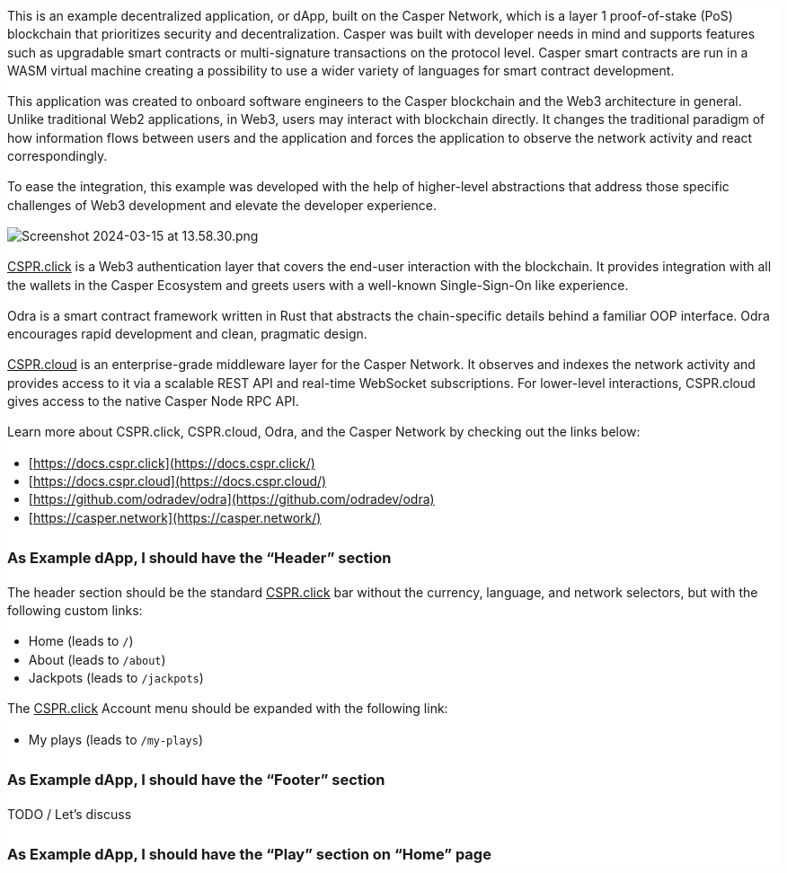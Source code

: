 This is an example decentralized application, or dApp, built on the Casper Network, which is a layer 1 proof-of-stake (PoS) blockchain that prioritizes security and decentralization. Casper was built with developer needs in mind and supports features such as upgradable smart contracts or multi-signature transactions on the protocol level. Casper smart contracts are run in a WASM virtual machine creating a possibility to use a wider variety of languages for smart contract development.

This application was created to onboard software engineers to the Casper blockchain and the Web3 architecture in general. Unlike traditional Web2 applications, in Web3, users may interact with blockchain directly. It changes the traditional paradigm of how information flows between users and the application and forces the application to observe the network activity and react correspondingly. 

To ease the integration, this example was developed with the help of higher-level abstractions that address those specific challenges of Web3 development and elevate the developer experience.

![Screenshot 2024-03-15 at 13.58.30.png](PWB%20Example%20dApp%2045f75ec514824451bec862c4b7a9a587/Screenshot_2024-03-15_at_13.58.30.png)

[CSPR.click](http://CSPR.click) is a Web3 authentication layer that covers the end-user interaction with the blockchain. It provides integration with all the wallets in the Casper Ecosystem and greets users with a well-known Single-Sign-On like experience.

Odra is a smart contract framework written in Rust that abstracts the chain-specific details behind a familiar OOP interface. Odra encourages rapid development and clean, pragmatic design.

[CSPR.cloud](http://CSPR.cloud) is an enterprise-grade middleware layer for the Casper Network. It observes and indexes the network activity and provides access to it via a scalable REST API and real-time WebSocket subscriptions. For lower-level interactions, CSPR.cloud gives access to the native Casper Node RPC API.

Learn more about CSPR.click, CSPR.cloud, Odra, and the Casper Network by checking out the links below:

- [https://docs.cspr.click](https://docs.cspr.click/)
- [https://docs.cspr.cloud](https://docs.cspr.cloud/)
- [https://github.com/odradev/odra](https://github.com/odradev/odra)
- [https://casper.network](https://casper.network/)



### As Example dApp, I should have the “Header” section

The header section should be the standard [CSPR.click](http://CSPR.click) bar without the currency, language, and network selectors, but with the following custom links:

- Home (leads to `/`)
- About (leads to `/about`)
- Jackpots (leads to `/jackpots`)

The [CSPR.click](http://CSPR.click) Account menu should be expanded with the following link:

- My plays (leads to `/my-plays`)

### As Example dApp, I should have the “Footer” section

TODO / Let’s discuss

### As Example dApp, I should have the “Play” section on “Home” page
